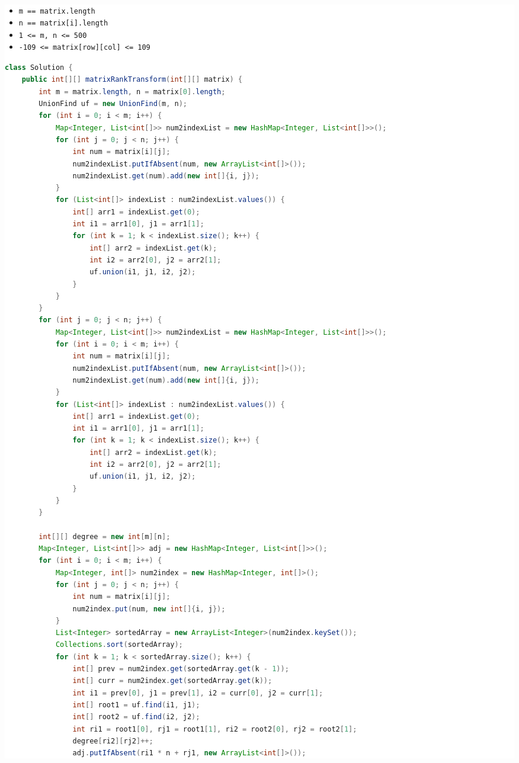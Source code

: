 - `m == matrix.length`
- `n == matrix[i].length`
- `1 <= m, n <= 500`
- `-109 <= matrix[row][col] <= 109`

```java
class Solution {
    public int[][] matrixRankTransform(int[][] matrix) {
        int m = matrix.length, n = matrix[0].length;
        UnionFind uf = new UnionFind(m, n);
        for (int i = 0; i < m; i++) {
            Map<Integer, List<int[]>> num2indexList = new HashMap<Integer, List<int[]>>();
            for (int j = 0; j < n; j++) {
                int num = matrix[i][j];
                num2indexList.putIfAbsent(num, new ArrayList<int[]>());
                num2indexList.get(num).add(new int[]{i, j});
            }
            for (List<int[]> indexList : num2indexList.values()) {
                int[] arr1 = indexList.get(0);
                int i1 = arr1[0], j1 = arr1[1];
                for (int k = 1; k < indexList.size(); k++) {
                    int[] arr2 = indexList.get(k);
                    int i2 = arr2[0], j2 = arr2[1];
                    uf.union(i1, j1, i2, j2);
                }
            }
        }
        for (int j = 0; j < n; j++) {
            Map<Integer, List<int[]>> num2indexList = new HashMap<Integer, List<int[]>>();
            for (int i = 0; i < m; i++) {
                int num = matrix[i][j];
                num2indexList.putIfAbsent(num, new ArrayList<int[]>());
                num2indexList.get(num).add(new int[]{i, j});
            }
            for (List<int[]> indexList : num2indexList.values()) {
                int[] arr1 = indexList.get(0);
                int i1 = arr1[0], j1 = arr1[1];
                for (int k = 1; k < indexList.size(); k++) {
                    int[] arr2 = indexList.get(k);
                    int i2 = arr2[0], j2 = arr2[1];
                    uf.union(i1, j1, i2, j2);
                }
            }
        }

        int[][] degree = new int[m][n];
        Map<Integer, List<int[]>> adj = new HashMap<Integer, List<int[]>>();
        for (int i = 0; i < m; i++) {
            Map<Integer, int[]> num2index = new HashMap<Integer, int[]>();
            for (int j = 0; j < n; j++) {
                int num = matrix[i][j];
                num2index.put(num, new int[]{i, j});
            }
            List<Integer> sortedArray = new ArrayList<Integer>(num2index.keySet());
            Collections.sort(sortedArray);
            for (int k = 1; k < sortedArray.size(); k++) {
                int[] prev = num2index.get(sortedArray.get(k - 1));
                int[] curr = num2index.get(sortedArray.get(k));
                int i1 = prev[0], j1 = prev[1], i2 = curr[0], j2 = curr[1];
                int[] root1 = uf.find(i1, j1);
                int[] root2 = uf.find(i2, j2);
                int ri1 = root1[0], rj1 = root1[1], ri2 = root2[0], rj2 = root2[1];
                degree[ri2][rj2]++;
                adj.putIfAbsent(ri1 * n + rj1, new ArrayList<int[]>());
```
